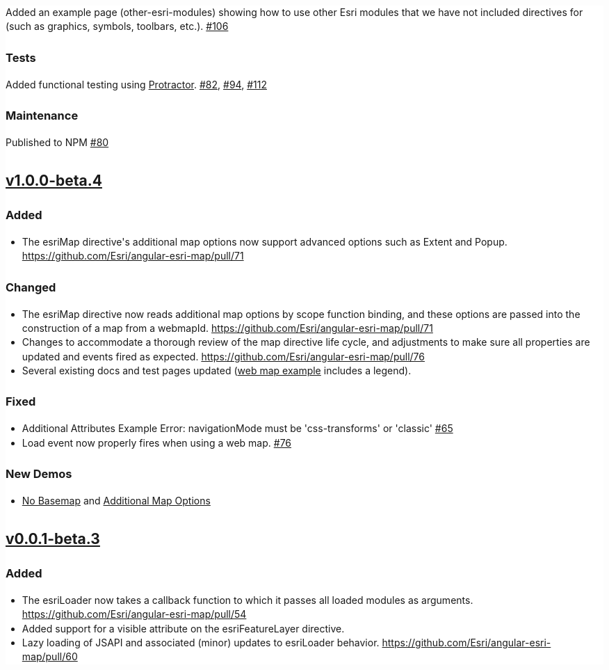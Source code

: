 Added an example page (other-esri-modules) showing how to use other Esri modules that we have not included directives for (such as graphics, symbols, toolbars, etc.). [#106](https://github.com/Esri/angular-esri-map/issues/106)

### Tests

Added functional testing using [Protractor](https://angular.github.io/protractor/#/). [#82](https://github.com/Esri/angular-esri-map/pull/82), [#94](https://github.com/Esri/angular-esri-map/pull/94), [#112](https://github.com/Esri/angular-esri-map/pull/112)

### Maintenance

Published to NPM [#80](https://github.com/Esri/angular-esri-map/issues/80)

## [v1.0.0-beta.4]

### Added

* The esriMap directive's additional map options now support advanced options such as Extent and Popup. https://github.com/Esri/angular-esri-map/pull/71

### Changed

* The esriMap directive now reads additional map options by scope function binding, and these options are passed into the construction of a map from a webmapId. https://github.com/Esri/angular-esri-map/pull/71
* Changes to accommodate a thorough review of the map directive life cycle, and adjustments to make sure all properties are updated and events fired as expected. https://github.com/Esri/angular-esri-map/pull/76
* Several existing docs and test pages updated ([web map example](http://esri.github.io/angular-esri-map/#/examples/web-map) includes a legend).

### Fixed

* Additional Attributes Example Error: navigationMode must be 'css-transforms' or 'classic' [#65](https://github.com/Esri/angular-esri-map/issues/65)
* Load event now properly fires when using a web map. [#76](https://github.com/Esri/angular-esri-map/pull/76)

### New Demos

* [No Basemap](http://esri.github.io/angular-esri-map/#/examples/no-basemap) and [Additional Map Options](http://esri.github.io/angular-esri-map/#/examples/additional-map-options)

## [v0.0.1-beta.3]

### Added

* The esriLoader now takes a callback function to which it passes all loaded modules as arguments. https://github.com/Esri/angular-esri-map/pull/54
* Added support for a visible attribute on the esriFeatureLayer directive.
* Lazy loading of JSAPI and associated (minor) updates to esriLoader behavior. https://github.com/Esri/angular-esri-map/pull/60


[v2.0.5]: https://github.com/Esri/angular-esri-map/compare/v2.0.4...v2.0.5
[v2.0.4]: https://github.com/Esri/angular-esri-map/compare/v2.0.3...v2.0.4
[v2.0.3]: https://github.com/Esri/angular-esri-map/compare/v2.0.2...v2.0.3
[v2.0.2]: https://github.com/Esri/angular-esri-map/compare/v2.0.1...v2.0.2
[v2.0.1]: https://github.com/Esri/angular-esri-map/compare/v2.0.0...v2.0.1
[v2.0.0]: https://github.com/Esri/angular-esri-map/compare/v2.0.0-beta.2...v2.0.0
[v2.0.0-beta.2]: https://github.com/Esri/angular-esri-map/compare/v2.0.0-beta.1...v2.0.0-beta.2
[v2.0.0-beta.1]: https://github.com/Esri/angular-esri-map/compare/v1.1.0...v2.0.0-beta.1
[v1.1.0]: https://github.com/Esri/angular-esri-map/compare/v1.0.1...v1.1.0
[v1.0.1]: https://github.com/Esri/angular-esri-map/compare/v1.0.0...v1.0.1
[v1.0.0]: https://github.com/Esri/angular-esri-map/compare/v1.0.0-rc.2...v1.0.0
[v1.0.0-rc.2]: https://github.com/Esri/angular-esri-map/compare/v1.0.0-rc.1...v1.0.0-rc.2
[v1.0.0-rc.1]: https://github.com/Esri/angular-esri-map/compare/v1.0.0-beta.5...v1.0.0-rc.1
[v1.0.0-beta.5]: https://github.com/Esri/angular-esri-map/compare/v1.0.0-beta.4...v1.0.0-beta.5
[v1.0.0-beta.4]: https://github.com/Esri/angular-esri-map/compare/v0.0.1-beta.3...v1.0.0-beta.4
[v0.0.1-beta.3]: https://github.com/Esri/angular-esri-map/compare/v0.0.1-beta.2...v0.0.1-beta.3
[v0.0.1-beta.2]: https://github.com/Esri/angular-esri-map/compare/v0.0.1-beta.1...v0.0.1-beta.2
[v0.0.1-beta.1]: https://github.com/Esri/angular-esri-map/commits/v0.0.1-beta.1